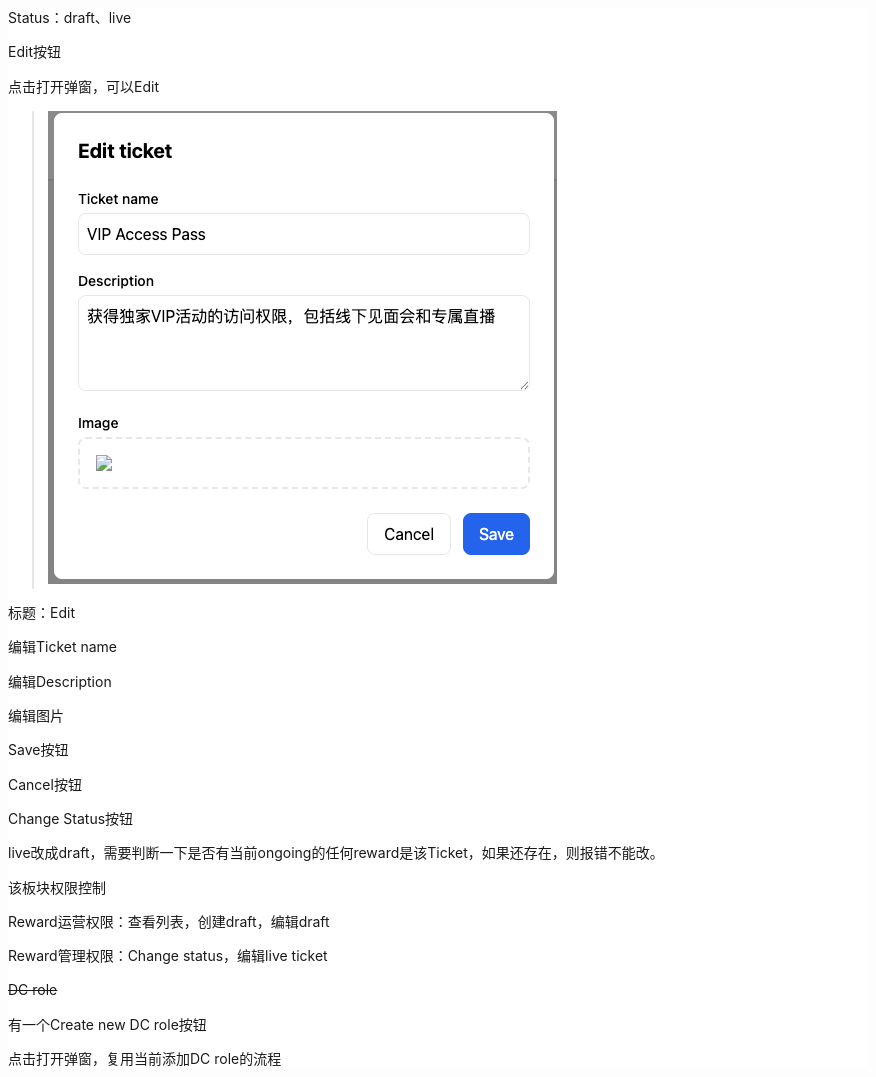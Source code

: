 Status：draft、live

Edit按钮

点击打开弹窗，可以Edit

> <img src="image/运营体系需求文档/media/image6.png" style="width:5.30208in;height:4.92708in" />

标题：Edit

编辑Ticket name

编辑Description

编辑图片

Save按钮

Cancel按钮

Change Status按钮

live改成draft，需要判断一下是否有当前ongoing的任何reward是该Ticket，如果还存在，则报错不能改。

该板块权限控制

Reward运营权限：查看列表，创建draft，编辑draft

Reward管理权限：Change status，编辑live ticket

~~DC role~~

有一个Create new DC role按钮

点击打开弹窗，复用当前添加DC role的流程
